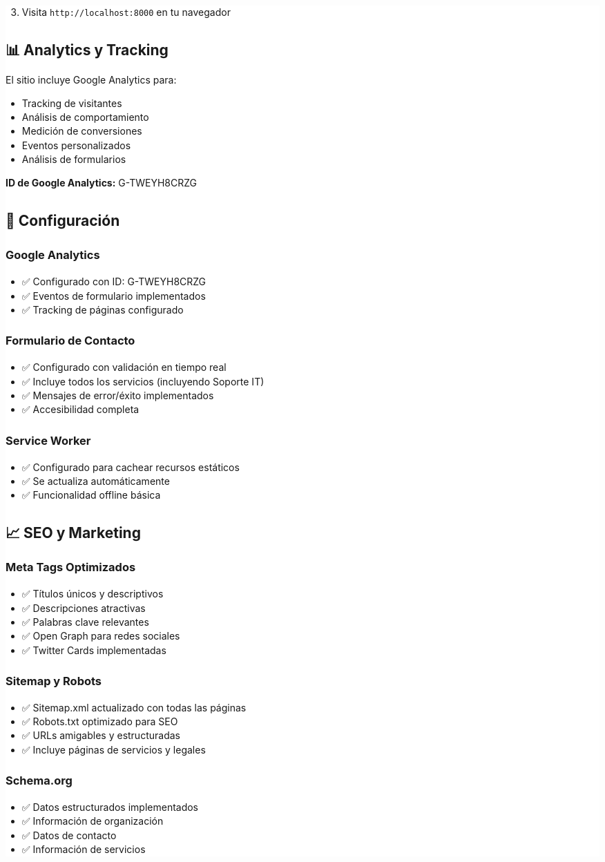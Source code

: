 3. Visita `http://localhost:8000` en tu navegador

## 📊 Analytics y Tracking

El sitio incluye Google Analytics para:
- Tracking de visitantes
- Análisis de comportamiento
- Medición de conversiones
- Eventos personalizados
- Análisis de formularios

**ID de Google Analytics:** G-TWEYH8CRZG

## 🔧 Configuración

### **Google Analytics**
- ✅ Configurado con ID: G-TWEYH8CRZG
- ✅ Eventos de formulario implementados
- ✅ Tracking de páginas configurado

### **Formulario de Contacto**
- ✅ Configurado con validación en tiempo real
- ✅ Incluye todos los servicios (incluyendo Soporte IT)
- ✅ Mensajes de error/éxito implementados
- ✅ Accesibilidad completa

### **Service Worker**
- ✅ Configurado para cachear recursos estáticos
- ✅ Se actualiza automáticamente
- ✅ Funcionalidad offline básica

## 📈 SEO y Marketing

### **Meta Tags Optimizados**
- ✅ Títulos únicos y descriptivos
- ✅ Descripciones atractivas
- ✅ Palabras clave relevantes
- ✅ Open Graph para redes sociales
- ✅ Twitter Cards implementadas

### **Sitemap y Robots**
- ✅ Sitemap.xml actualizado con todas las páginas
- ✅ Robots.txt optimizado para SEO
- ✅ URLs amigables y estructuradas
- ✅ Incluye páginas de servicios y legales

### **Schema.org**
- ✅ Datos estructurados implementados
- ✅ Información de organización
- ✅ Datos de contacto
- ✅ Información de servicios
